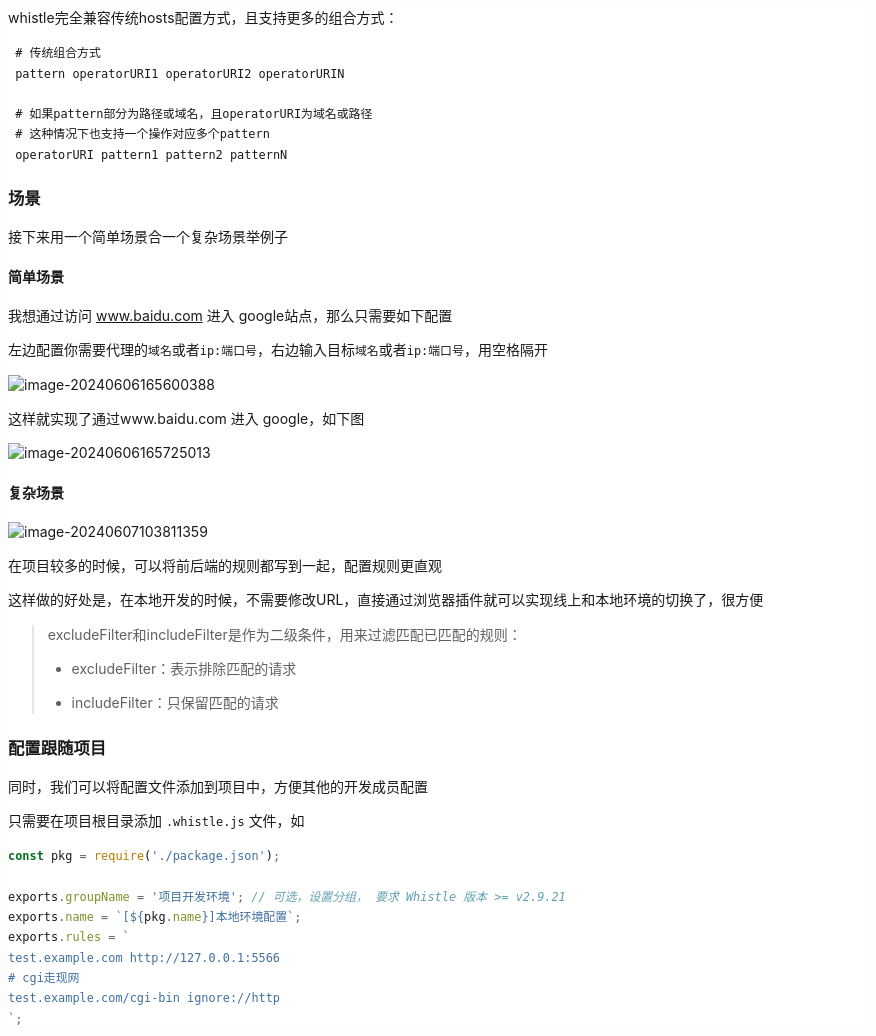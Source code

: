    whistle完全兼容传统hosts配置方式，且支持更多的组合方式：

   ```
    # 传统组合方式
    pattern operatorURI1 operatorURI2 operatorURIN
   
    # 如果pattern部分为路径或域名，且operatorURI为域名或路径
    # 这种情况下也支持一个操作对应多个pattern
    operatorURI pattern1 pattern2 patternN
   ```

### 场景

接下来用一个简单场景合一个复杂场景举例子

#### 简单场景

我想通过访问 www.baidu.com 进入 google站点，那么只需要如下配置

左边配置你需要代理的`域名`或者`ip:端口号`，右边输入目标`域名`或者`ip:端口号`，用空格隔开

![image-20240606165600388](http://assest.sablogs.cn/img/typora/image-20240606165600388.png)

这样就实现了通过www.baidu.com 进入 google，如下图

![image-20240606165725013](http://assest.sablogs.cn/img/typora/image-20240606165725013.png)

#### 复杂场景

![image-20240607103811359](http://assest.sablogs.cn/img/typora/image-20240607103811359.png)

在项目较多的时候，可以将前后端的规则都写到一起，配置规则更直观

这样做的好处是，在本地开发的时候，不需要修改URL，直接通过浏览器插件就可以实现线上和本地环境的切换了，很方便

> excludeFilter和includeFilter是作为二级条件，用来过滤匹配已匹配的规则：
>
> - excludeFilter：表示排除匹配的请求
>
> - includeFilter：只保留匹配的请求

### 配置跟随项目

同时，我们可以将配置文件添加到项目中，方便其他的开发成员配置

只需要在项目根目录添加 `.whistle.js` 文件，如

```js
const pkg = require('./package.json');

exports.groupName = '项目开发环境'; // 可选，设置分组， 要求 Whistle 版本 >= v2.9.21
exports.name = `[${pkg.name}]本地环境配置`;
exports.rules = `
test.example.com http://127.0.0.1:5566
# cgi走现网
test.example.com/cgi-bin ignore://http
`;
```
